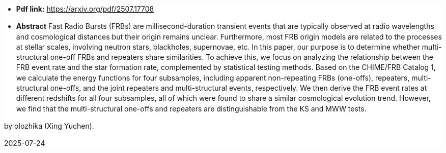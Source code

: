  - **Pdf link:** https://arxiv.org/pdf/2507.17708

 - **Abstract**
 Fast Radio Bursts (FRBs) are millisecond-duration transient events that are typically observed at radio wavelengths and cosmological distances but their origin remains unclear. Furthermore, most FRB origin models are related to the processes at stellar scales, involving neutron stars, blackholes, supernovae, etc. In this paper, our purpose is to determine whether multi-structural one-off FRBs and repeaters share similarities. To achieve this, we focus on analyzing the relationship between the FRB event rate and the star formation rate, complemented by statistical testing methods. Based on the CHIME/FRB Catalog 1, we calculate the energy functions for four subsamples, including apparent non-repeating FRBs (one-offs), repeaters, multi-structural one-offs, and the joint repeaters and multi-structural events, respectively. We then derive the FRB event rates at different redshifts for all four subsamples, all of which were found to share a similar cosmological evolution trend. However, we find that the multi-structural one-offs and repeaters are distinguishable from the KS and MWW tests.


by olozhika (Xing Yuchen). 


2025-07-24
